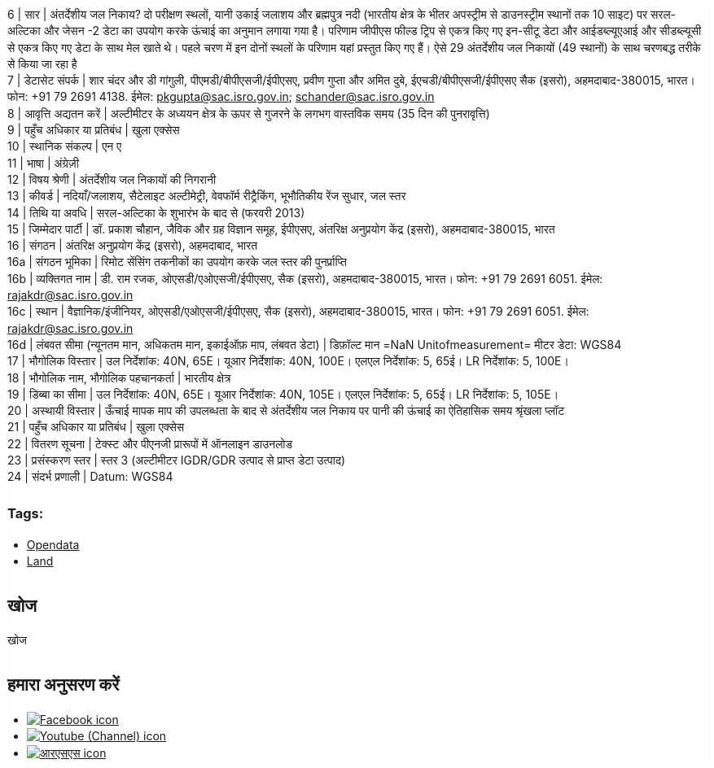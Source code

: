 6 | सार | अंतर्देशीय जल निकाय? दो परीक्षण स्थलों, यानी उकाई जलाशय और ब्रह्मपुत्र नदी (भारतीय क्षेत्र के भीतर अपस्ट्रीम से डाउनस्ट्रीम स्थानों तक 10 साइट) पर सरल-अल्टिका और जेसन -2 डेटा का उपयोग करके ऊंचाई का अनुमान लगाया गया है। परिणाम जीपीएस फील्ड ट्रिप से एकत्र किए गए इन-सीटू डेटा और आईडब्ल्यूएआई और सीडब्ल्यूसी से एकत्र किए गए डेटा के साथ मेल खाते थे। पहले चरण में इन दोनों स्थलों के परिणाम यहां प्रस्तुत किए गए हैं। ऐसे 29 अंतर्देशीय जल निकायों (49 स्थानों) के साथ चरणबद्ध तरीके से किया जा रहा है  
7 | डेटासेट संपर्क | शार चंदर और डी गांगुली, पीएमडी/बीपीएसजी/ईपीएसए, प्रवीण गुप्ता और अमित दुबे, ईएचडी/बीपीएसजी/ईपीएसए सैक (इसरो), अहमदाबाद-380015, भारत। फोन: +91 79 2691 4138. ईमेल: pkgupta@sac.isro.gov.in; schander@sac.isro.gov.in  
8 | आवृत्ति अद्यतन करें | अल्टीमीटर के अध्ययन क्षेत्र के ऊपर से गुजरने के लगभग वास्तविक समय (35 दिन की पुनरावृत्ति)  
9 | पहुँच अधिकार या प्रतिबंध | खुला एक्सेस  
10 | स्थानिक संकल्प | एन ए  
11 | भाषा | अंग्रेज़ी  
12 | विषय श्रेणी | अंतर्देशीय जल निकायों की निगरानी  
13 | कीवर्ड | नदियाँ/जलाशय, सैटेलाइट अल्टीमेट्री, वेवफॉर्म रीट्रैकिंग, भूभौतिकीय रेंज सुधार, जल स्तर  
14 | तिथि या अवधि | सरल-अल्टिका के शुभारंभ के बाद से (फरवरी 2013)  
15 | जिम्मेदार पार्टी | डॉ. प्रकाश चौहान, जैविक और ग्रह विज्ञान समूह, ईपीएसए, अंतरिक्ष अनुप्रयोग केंद्र (इसरो), अहमदाबाद-380015, भारत  
16 | संगठन | अंतरिक्ष अनुप्रयोग केंद्र (इसरो), अहमदाबाद, भारत  
16a | संगठन भूमिका | रिमोट सेंसिंग तकनीकों का उपयोग करके जल स्तर की पुनर्प्राप्ति  
16b | व्यक्तिगत नाम | डी. राम रजक, ओएसडी/एओएसजी/ईपीएसए, सैक (इसरो), अहमदाबाद-380015, भारत। फोन: +91 79 2691 6051. ईमेल: rajakdr@sac.isro.gov.in  
16c | स्थान | वैज्ञानिक/इंजीनियर, ओएसडी/एओएसजी/ईपीएसए, सैक (इसरो), अहमदाबाद-380015, भारत। फोन: +91 79 2691 6051. ईमेल: rajakdr@sac.isro.gov.in  
16d | लंबवत सीमा (न्यूनतम मान, अधिकतम मान, इकाईऑफ़ माप, लंबवत डेटा) | डिफ़ॉल्ट मान =NaN Unitofmeasurement= मीटर डेटा: WGS84  
17 | भौगोलिक विस्तार | उल निर्देशांक: 40N, 65E। यूआर निर्देशांक: 40N, 100E। एलएल निर्देशांक: 5, 65ई। LR निर्देशांक: 5, 100E।  
18 | भौगोलिक नाम, भौगोलिक पहचानकर्ता | भारतीय क्षेत्र  
19 | डिब्बा का सीमा | उल निर्देशांक: 40N, 65E। यूआर निर्देशांक: 40N, 105E। एलएल निर्देशांक: 5, 65ई। LR निर्देशांक: 5, 105E।  
20 | अस्थायी विस्तार  |  ऊँचाई मापक माप की उपलब्धता के बाद से अंतर्देशीय जल निकाय पर पानी की ऊंचाई का ऐतिहासिक समय श्रृंखला प्लॉट  
21 | पहुँच अधिकार या प्रतिबंध | खुला एक्सेस  
22 | वितरण सूचना | टेक्स्ट और पीएनजी प्रारूपों में ऑनलाइन डाउनलोड  
23 | प्रसंस्करण स्तर | स्तर 3 (अल्टीमीटर IGDR/GDR उत्पाद से प्राप्त डेटा उत्पाद)  
24 | संदर्भ प्रणाली | Datum: WGS84  
### Tags: 
  * [Opendata](https://www.mosdac.gov.in/tags/opendata?language=hi)
  * [Land](https://www.mosdac.gov.in/tags/land?language=hi)


## खोज
खोज 
## हमारा अनुसरण करें
  * [![Facebook icon](https://www.mosdac.gov.in/sites/all/modules/social_media_links/libraries/elegantthemes/PNG/facebook.png)](https://www.facebook.com/mosdac.sac.isro "Facebook")
  * [![Youtube \(Channel\) icon](https://www.mosdac.gov.in/sites/all/modules/social_media_links/libraries/elegantthemes/PNG/youtube.png)](http://www.youtube.com/channel/UCDVkai9WIgY2ZgrlF_08Yeg "Youtube \(Channel\)")
  * [![आरएसएस icon](https://www.mosdac.gov.in/sites/all/modules/social_media_links/libraries/elegantthemes/PNG/rss.png)](https://www.mosdac.gov.in/?language=hirss.xml "आरएसएस")
